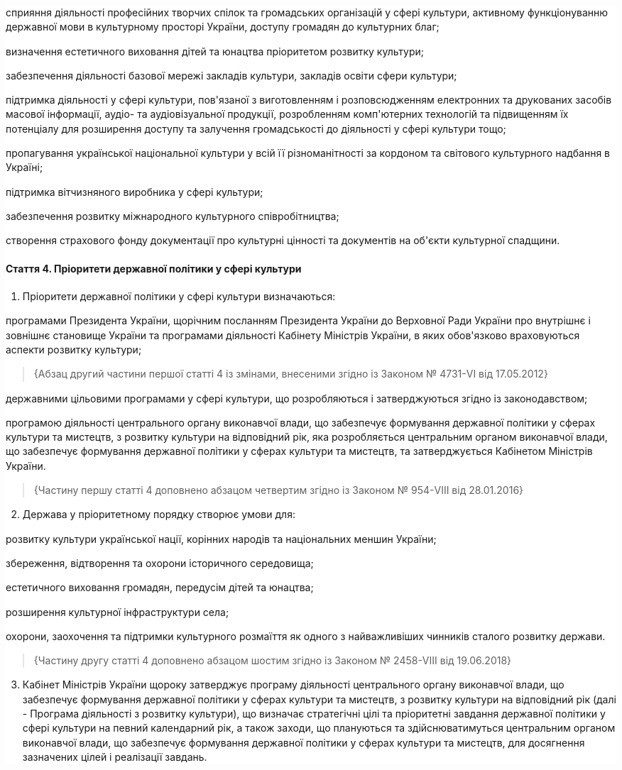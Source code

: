 сприяння діяльності професійних творчих спілок та громадських організацій у сфері культури, активному функціонуванню державної мови в культурному просторі України, доступу громадян до культурних благ;

визначення естетичного виховання дітей та юнацтва пріоритетом розвитку культури;

забезпечення діяльності базової мережі закладів культури, закладів освіти сфери культури;

підтримка діяльності у сфері культури, пов'язаної з виготовленням і розповсюдженням електронних та друкованих засобів масової інформації, аудіо- та аудіовізуальної продукції, розробленням комп'ютерних технологій та підвищенням їх потенціалу для розширення доступу та залучення громадськості до діяльності у сфері культури тощо;

пропагування української національної культури у всій її різноманітності за кордоном та світового культурного надбання в Україні;

підтримка вітчизняного виробника у сфері культури;

забезпечення розвитку міжнародного культурного співробітництва;

створення страхового фонду документації про культурні цінності та документів на об'єкти культурної спадщини.

#### Стаття 4. Пріоритети державної політики у сфері культури

1. Пріоритети державної політики у сфері культури визначаються:

програмами Президента України, щорічним посланням Президента України до Верховної Ради України про внутрішнє і зовнішнє становище України та програмами діяльності Кабінету Міністрів України, в яких обов'язково враховуються аспекти розвитку культури;

> {Абзац другий частини першої статті 4 із змінами, внесеними згідно із Законом № 4731-VI від 17.05.2012}

державними цільовими програмами у сфері культури, що розробляються і затверджуються згідно із законодавством;

програмою діяльності центрального органу виконавчої влади, що забезпечує формування державної політики у сферах культури та мистецтв, з розвитку культури на відповідний рік, яка розробляється центральним органом виконавчої влади, що забезпечує формування державної політики у сферах культури та мистецтв, та затверджується Кабінетом Міністрів України.

> {Частину першу статті 4 доповнено абзацом четвертим згідно із Законом № 954-VIII від 28.01.2016}

2. Держава у пріоритетному порядку створює умови для:

розвитку культури української нації, корінних народів та національних меншин України;

збереження, відтворення та охорони історичного середовища;

естетичного виховання громадян, передусім дітей та юнацтва;

розширення культурної інфраструктури села;

охорони, заохочення та підтримки культурного розмаїття як одного з найважливіших чинників сталого розвитку держави.

> {Частину другу статті 4 доповнено абзацом шостим згідно із Законом № 2458-VIII від 19.06.2018}

3. Кабінет Міністрів України щороку затверджує програму діяльності центрального органу виконавчої влади, що забезпечує формування державної політики у сферах культури та мистецтв, з розвитку культури на відповідний рік (далі - Програма діяльності з розвитку культури), що визначає стратегічні цілі та пріоритетні завдання державної політики у сфері культури на певний календарний рік, а також заходи, що плануються та здійснюватимуться центральним органом виконавчої влади, що забезпечує формування державної політики у сферах культури та мистецтв, для досягнення зазначених цілей і реалізації завдань.
